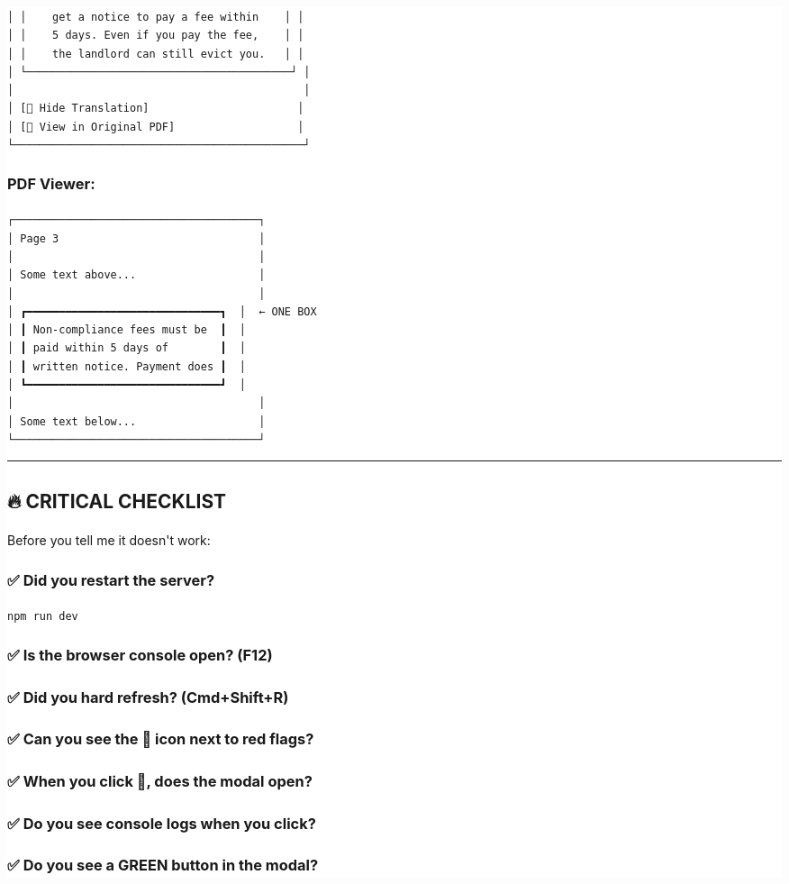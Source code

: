 ```
│ │    get a notice to pay a fee within    │ │
│ │    5 days. Even if you pay the fee,    │ │
│ │    the landlord can still evict you.   │ │
│ └─────────────────────────────────────────┘ │
│                                             │
│ [💬 Hide Translation]                       │
│ [📄 View in Original PDF]                   │
└─────────────────────────────────────────────┘
```

### PDF Viewer:
```
┌──────────────────────────────────────┐
│ Page 3                               │
│                                      │
│ Some text above...                   │
│                                      │
│ ┏━━━━━━━━━━━━━━━━━━━━━━━━━━━━━━┓  │  ← ONE BOX
│ ┃ Non-compliance fees must be  ┃  │
│ ┃ paid within 5 days of        ┃  │
│ ┃ written notice. Payment does ┃  │
│ ┗━━━━━━━━━━━━━━━━━━━━━━━━━━━━━━┛  │
│                                      │
│ Some text below...                   │
└──────────────────────────────────────┘
```

---

## 🔥 CRITICAL CHECKLIST

Before you tell me it doesn't work:

### ✅ Did you restart the server?
```bash
npm run dev
```

### ✅ Is the browser console open? (F12)

### ✅ Did you hard refresh? (Cmd+Shift+R)

### ✅ Can you see the 📄 icon next to red flags?

### ✅ When you click 📄, does the modal open?

### ✅ Do you see console logs when you click?

### ✅ Do you see a GREEN button in the modal?
